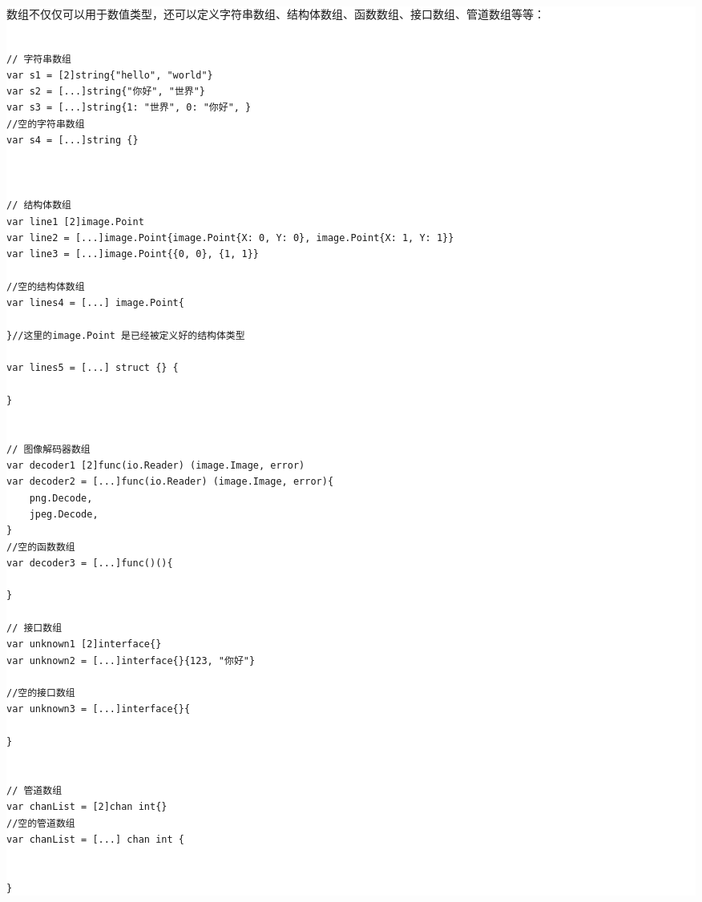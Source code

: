 数组不仅仅可以用于数值类型，还可以定义字符串数组、结构体数组、函数数组、接口数组、管道数组等等：

```

// 字符串数组
var s1 = [2]string{"hello", "world"}
var s2 = [...]string{"你好", "世界"}
var s3 = [...]string{1: "世界", 0: "你好", }
//空的字符串数组
var s4 = [...]string {}



// 结构体数组
var line1 [2]image.Point
var line2 = [...]image.Point{image.Point{X: 0, Y: 0}, image.Point{X: 1, Y: 1}}
var line3 = [...]image.Point{{0, 0}, {1, 1}}

//空的结构体数组
var lines4 = [...] image.Point{

}//这里的image.Point 是已经被定义好的结构体类型

var lines5 = [...] struct {} {

}


// 图像解码器数组
var decoder1 [2]func(io.Reader) (image.Image, error)
var decoder2 = [...]func(io.Reader) (image.Image, error){
    png.Decode,
    jpeg.Decode,
}
//空的函数数组
var decoder3 = [...]func()(){

}

// 接口数组
var unknown1 [2]interface{}
var unknown2 = [...]interface{}{123, "你好"}

//空的接口数组
var unknown3 = [...]interface{}{

}


// 管道数组
var chanList = [2]chan int{}
//空的管道数组
var chanList = [...] chan int {


}
```
